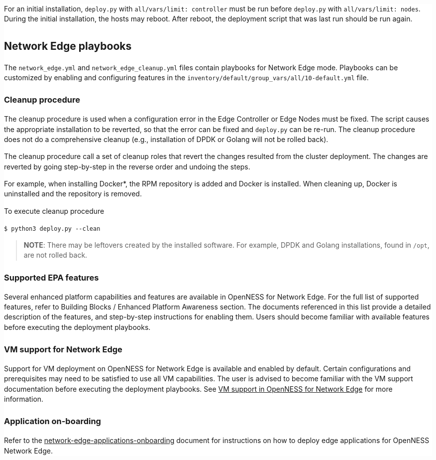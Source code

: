 For an initial installation, `deploy.py` with `all/vars/limit: controller` must be run before `deploy.py` with `all/vars/limit: nodes`. During the initial installation, the hosts may reboot. After reboot, the deployment script that was last run should be run again.


## Network Edge playbooks

The `network_edge.yml` and `network_edge_cleanup.yml` files contain playbooks for Network Edge mode.
Playbooks can be customized by enabling and configuring features in the `inventory/default/group_vars/all/10-default.yml` file.

### Cleanup procedure

The cleanup procedure is used when a configuration error in the Edge Controller or Edge Nodes must be fixed. The script causes the appropriate installation to be reverted, so that the error can be fixed and `deploy.py` can be re-run. The cleanup procedure does not do a comprehensive cleanup (e.g., installation of DPDK or Golang will not be rolled back).

The cleanup procedure call a set of cleanup roles that revert the changes resulted from the cluster deployment. The changes are reverted by going step-by-step in the reverse order and undoing the steps.

For example, when installing Docker\*, the RPM repository is added and Docker is installed. When cleaning up, Docker is uninstalled and the repository is removed.

To execute cleanup procedure

```shell
$ python3 deploy.py --clean
```

> **NOTE**: There may be leftovers created by the installed software. For example, DPDK and Golang installations, found in `/opt`, are not rolled back.

### Supported EPA features

Several enhanced platform capabilities and features are available in OpenNESS for Network Edge. For the full list of supported features, refer to Building Blocks / Enhanced Platform Awareness section. The documents referenced in this list provide a detailed description of the features, and step-by-step instructions for enabling them. Users should become familiar with available features before executing the deployment playbooks.

### VM support for Network Edge
Support for VM deployment on OpenNESS for Network Edge is available and enabled by default. Certain configurations and prerequisites may need to be satisfied to use all VM capabilities. The user is advised to become familiar with the VM support documentation before executing the deployment playbooks. See [VM support in OpenNESS for Network Edge](../applications-onboard/openness-network-edge-vm-support.md) for more information.

### Application on-boarding

Refer to the [network-edge-applications-onboarding](../applications-onboard/network-edge-applications-onboarding.md) document for instructions on how to deploy edge applications for OpenNESS Network Edge.
